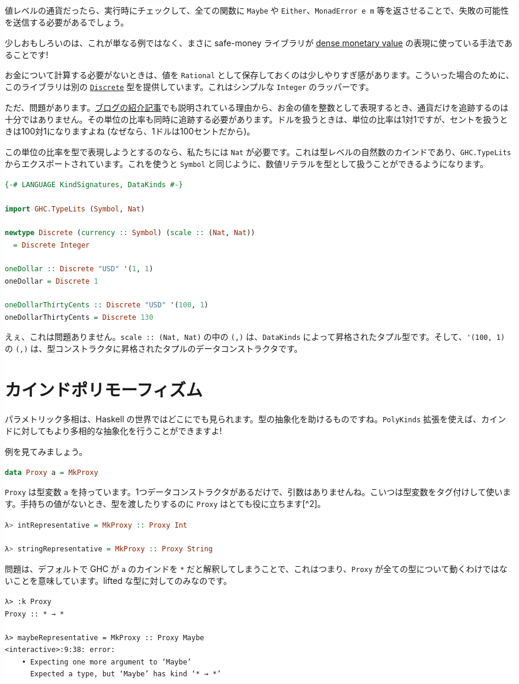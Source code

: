 値レベルの通貨だったら、実行時にチェックして、全ての関数に `Maybe` や `Either`、`MonadError e m` 等を返させることで、失敗の可能性を送信する必要があるでしょう。

少しおもしろいのは、これが単なる例ではなく、まさに safe-money ライブラリが [dense monetary value](https://hackage.haskell.org/package/safe-money-0.7/docs/Money.html#t:Dense) の表現に使っている手法であることです!

お金について計算する必要がないときは、値を `Rational` として保存しておくのは少しやりすぎ感があります。こういった場合のために、このライブラリは別の [`Discrete`](https://hackage.haskell.org/package/safe-money-0.7/docs/Money.html#t:Discrete-39-) 型を提供しています。これはシンプルな `Integer` のラッパーです。

ただ、問題があります。[ブログの紹介記事](https://ren.zone/articles/safe-money#scales)でも説明されている理由から、お金の値を整数として表現するとき、通貨だけを追跡するのは十分ではありません。その単位の比率も同時に追跡する必要があります。ドルを扱うときは、単位の比率は1対1ですが、セントを扱うときは100対1になりますよね (なぜなら、1ドルは100セントだから)。

この単位の比率を型で表現しようとするのなら、私たちには `Nat` が必要です。これは型レベルの自然数のカインドであり、`GHC.TypeLits` からエクスポートされています。これを使うと `Symbol` と同じように、数値リテラルを型として扱うことができるようになります。

```haskell
{-# LANGUAGE KindSignatures, DataKinds #-}

import GHC.TypeLits (Symbol, Nat)

newtype Discrete (currency :: Symbol) (scale :: (Nat, Nat))
  = Discrete Integer

oneDollar :: Discrete "USD" '(1, 1)
oneDollar = Discrete 1

oneDollarThirtyCents :: Discrete "USD" '(100, 1)
oneDollarThirtyCents = Discrete 130
```

えぇ、これは問題ありません。`scale :: (Nat, Nat)` の中の `(,)` は、`DataKinds` によって昇格されたタプル型です。そして、`'(100, 1)` の `(,)` は、型コンストラクタに昇格されたタプルのデータコンストラクタです。

# カインドポリモーフィズム
パラメトリック多相は、Haskell の世界ではどこにでも見られます。型の抽象化を助けるものですね。`PolyKinds` 拡張を使えば、カインドに対してもより多相的な抽象化を行うことができますよ!

例を見てみましょう。

```haskell
data Proxy a = MkProxy
```

`Proxy` は型変数 `a` を持っています。1つデータコンストラクタがあるだけで、引数はありませんね。こいつは型変数をタグ付けして使います。手持ちの値がないとき、型を渡したりするのに `Proxy` はとても役に立ちます[^2]。

```haskell
λ> intRepresentative = MkProxy :: Proxy Int

λ> stringRepresentative = MkProxy :: Proxy String
```

問題は、デフォルトで GHC が `a` のカインドを `*` だと解釈してしまうことで、これはつまり、`Proxy` が全ての型について動くわけではないことを意味しています。lifted な型に対してのみなのです。

```plain
λ> :k Proxy
Proxy :: * → *

λ> maybeRepresentative = MkProxy :: Proxy Maybe
<interactive>:9:38: error:
    • Expecting one more argument to ‘Maybe’
      Expected a type, but ‘Maybe’ has kind ‘* → *’
```
